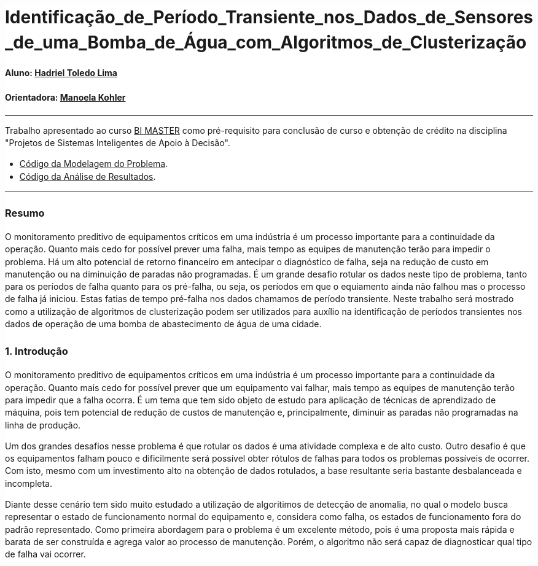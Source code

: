 # Identificação_de_Período_Transiente_nos_Dados_de_Sensores_de_uma_Bomba_de_Água_com_Algoritmos_de_Clusterização


#### Aluno: [Hadriel Toledo Lima](https://github.com/hadriellima)
#### Orientadora: [Manoela Kohler](https://github.com/manoelakohler)



---

Trabalho apresentado ao curso [BI MASTER](https://ica.puc-rio.ai/bi-master) como pré-requisito para conclusão de curso e obtenção de crédito na disciplina "Projetos de Sistemas Inteligentes de Apoio à Decisão".


- [Código da Modelagem do Problema](https://github.com/hadriellima/Clustering-Pump-Sensors-Data/blob/main/Clustering_Pump_Sensor_Data.ipynb).
- [Código da Análise de Resultados](https://github.com/hadriellima/Clustering-Pump-Sensors-Data/blob/main/Results_Analysis.ipynb).


---


### Resumo
O monitoramento preditivo de equipamentos críticos em uma indústria é um processo importante para a continuidade da operação. Quanto mais cedo for possível prever uma falha, mais tempo as equipes de manutenção terão para impedir o problema. Há um alto potencial de retorno financeiro em antecipar o diagnóstico de falha, seja na redução de custo em manutenção ou na diminuição de paradas não programadas. É um grande desafio rotular os dados neste tipo de problema, tanto para os períodos de falha quanto para os pré-falha, ou seja, os períodos em que o equiamento ainda não falhou mas o processo de falha já iniciou. Estas fatias de tempo pré-falha nos dados chamamos de período transiente. Neste trabalho será mostrado como a utilização de algoritmos de clusterização podem ser utilizados para auxílio na identificação de períodos transientes nos dados de operação de uma bomba de abastecimento de água de uma cidade. 



### 1. Introdução

O monitoramento preditivo de equipamentos críticos em uma indústria é um processo importante para a continuidade da operação. Quanto mais cedo for possível prever que um equipamento vai falhar, mais tempo as equipes de manutenção terão para impedir que a falha ocorra. É um tema que tem sido objeto de estudo para aplicação de técnicas  de aprendizado de máquina, pois tem potencial de redução de custos de manutenção e, principalmente, diminuir as paradas não programadas na linha de produção. 

Um dos grandes desafios nesse problema é que rotular os dados é uma atividade complexa e de alto custo. Outro desafio é que os equipamentos falham pouco e dificilmente será possível obter rótulos de falhas para todos os problemas possíveis de ocorrer.  Com isto, mesmo com um investimento alto na obtenção de dados rotulados, a base resultante seria bastante desbalanceada e incompleta. 

Diante desse cenário tem sido muito estudado a utilização de algoritimos de detecção de anomalia, no qual o modelo busca representar o estado de funcionamento normal do equipamento e, considera como falha, os estados de funcionamento fora do padrão representado. Como primeira abordagem para o problema é um excelente método, pois é uma proposta mais rápida e barata de ser construída e agrega valor ao processo de manutenção. Porém, o algoritmo não será capaz de diagnosticar qual tipo de falha vai ocorrer.  
